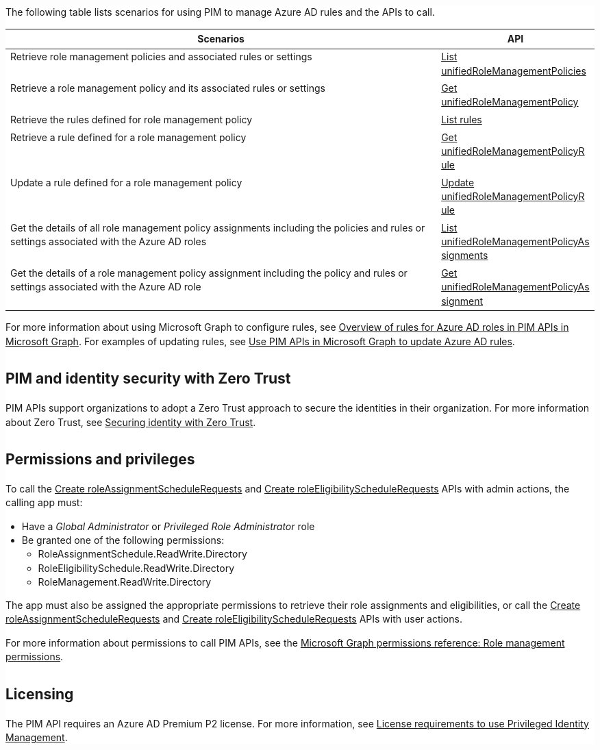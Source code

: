 The following table lists scenarios for using PIM to manage Azure AD rules and the APIs to call.

| Scenarios                                                                                                                                 | API                                                                                                      |
|--------------------------------------------------------------------------------------------------------------------------------------------|-----------------------------------------------------------------------------------------------------------|
| Retrieve role management policies and associated rules or settings                                                                        | [List unifiedRoleManagementPolicies](../api/policyroot-list-rolemanagementpolicies.md)                   |
| Retrieve a role management policy and its associated rules or settings                                                                    | [Get unifiedRoleManagementPolicy](../api/unifiedrolemanagementpolicy-get.md)                             |
| Retrieve the rules defined for role management policy                                                                                     | [List rules](../api/unifiedrolemanagementpolicy-list-rules.md)                                           |
| Retrieve a rule defined for a role management policy                                                                                      | [Get unifiedRoleManagementPolicyRule](../api/unifiedrolemanagementpolicyrule-get.md)                     |
| Update a rule defined for a role management policy                                                                                        | [Update unifiedRoleManagementPolicyRule](../api/unifiedrolemanagementpolicyrule-update.md)                  |
| Get the details of all role management policy assignments including the policies and rules or settings associated with the Azure AD roles | [List unifiedRoleManagementPolicyAssignments](../api/policyroot-list-rolemanagementpolicyassignments.md) |
| Get the details of a role management policy assignment including the policy and rules or settings associated with the Azure AD role       | [Get unifiedRoleManagementPolicyAssignment](../api/unifiedrolemanagementpolicyassignment-get.md)         |

For more information about using Microsoft Graph to configure rules, see [Overview of rules for Azure AD roles in PIM APIs in Microsoft Graph](/graph/identity-governance-pim-rules-overview). For examples of updating rules, see [Use PIM APIs in Microsoft Graph to update Azure AD rules](/graph/how-to-pim-update-rules).

## PIM and identity security with Zero Trust

PIM APIs support organizations to adopt a Zero Trust approach to secure the identities in their organization. For more information about Zero Trust, see [Securing identity with Zero Trust](/security/zero-trust/deploy/identity#secure-privileged-access-with-privileged-identity-management).

## Permissions and privileges

To call the [Create roleAssignmentScheduleRequests](../api/rbacapplication-post-roleassignmentschedulerequests.md) and [Create roleEligibilityScheduleRequests](../api/rbacapplication-post-roleeligibilityschedulerequests.md) APIs with admin actions, the calling app must:
+ Have a *Global Administrator* or *Privileged Role Administrator* role
+ Be granted one of the following permissions:
  + RoleAssignmentSchedule.ReadWrite.Directory
  + RoleEligibilitySchedule.ReadWrite.Directory
  + RoleManagement.ReadWrite.Directory

The app must also be assigned the appropriate permissions to retrieve their role assignments and eligibilities, or call the [Create roleAssignmentScheduleRequests](../api/rbacapplication-post-roleassignmentschedulerequests.md) and [Create roleEligibilityScheduleRequests](../api/rbacapplication-post-roleeligibilityschedulerequests.md) APIs with user actions.

For more information about permissions to call PIM APIs, see the [Microsoft Graph permissions reference: Role management permissions](/graph/permissions-reference#role-management-permissions).

## Licensing

The PIM API requires an Azure AD Premium P2 license. For more information, see [License requirements to use Privileged Identity Management](/azure/active-directory/privileged-identity-management/subscription-requirements).
